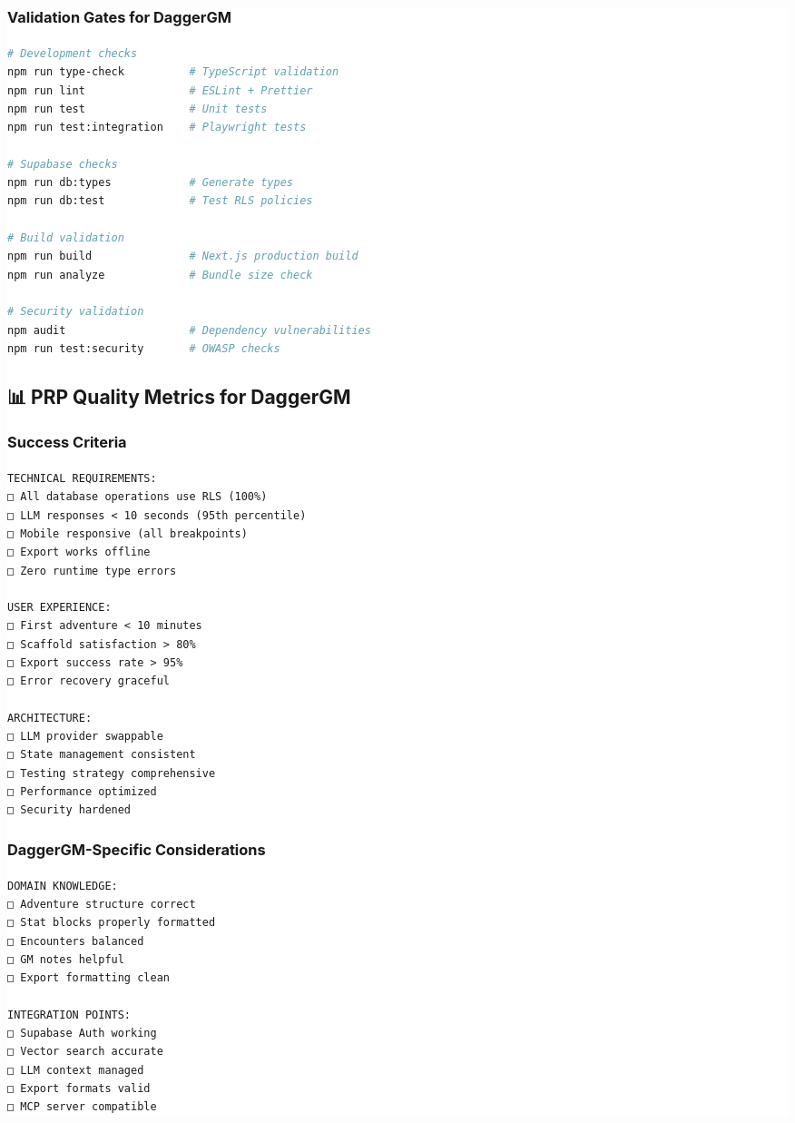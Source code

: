 ### Validation Gates for DaggerGM

```bash
# Development checks
npm run type-check          # TypeScript validation
npm run lint                # ESLint + Prettier
npm run test                # Unit tests
npm run test:integration    # Playwright tests

# Supabase checks
npm run db:types            # Generate types
npm run db:test             # Test RLS policies

# Build validation
npm run build               # Next.js production build
npm run analyze             # Bundle size check

# Security validation
npm audit                   # Dependency vulnerabilities
npm run test:security       # OWASP checks
```

## 📊 PRP Quality Metrics for DaggerGM

### Success Criteria

```
TECHNICAL REQUIREMENTS:
□ All database operations use RLS (100%)
□ LLM responses < 10 seconds (95th percentile)
□ Mobile responsive (all breakpoints)
□ Export works offline
□ Zero runtime type errors

USER EXPERIENCE:
□ First adventure < 10 minutes
□ Scaffold satisfaction > 80%
□ Export success rate > 95%
□ Error recovery graceful

ARCHITECTURE:
□ LLM provider swappable
□ State management consistent
□ Testing strategy comprehensive
□ Performance optimized
□ Security hardened
```

### DaggerGM-Specific Considerations

```
DOMAIN KNOWLEDGE:
□ Adventure structure correct
□ Stat blocks properly formatted
□ Encounters balanced
□ GM notes helpful
□ Export formatting clean

INTEGRATION POINTS:
□ Supabase Auth working
□ Vector search accurate
□ LLM context managed
□ Export formats valid
□ MCP server compatible
```